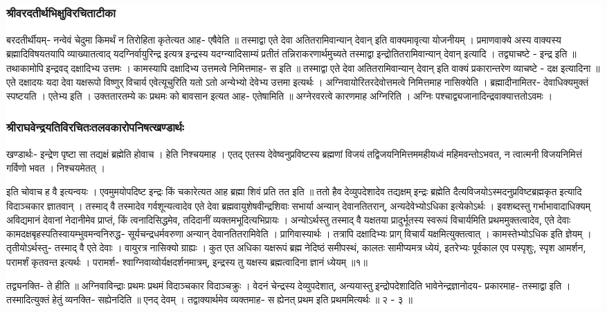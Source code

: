 ### **श्रीवरदतीर्थभिक्षुविरचिताटीका**

बरदतीर्थीयम्- नन्वेवं चेदुमा किमर्थं न तिरोहिता कृतेत्यत आह- एषैवेति ॥ तस्माद्वा एते देवा अतितरामिवान्यान् देवान् इति वाक्यमावृत्या योजनीयम् । प्रमाणवाक्ये अस्य वाक्यस्य ब्रह्मादिविषयतयापि व्याख्यातत्वाद् यदग्निर्वायुरिन्द्र इत्यत्र इन्द्रस्य यदग्न्यादिसाम्यं प्रतीतं तन्निराकरणार्थमुच्यते तस्माद्वा इन्द्रोतितरामिवान्यान् देवान् इत्यादि । तद्व्याचष्टे - इन्द्र इति ॥ तथाकामोपि इन्द्रवद् दक्षादिभ्य उत्तमः । कामस्यापि दक्षादिभ्य उत्तमत्वे निमित्तमाह- स इति ॥ तस्माद्वा एते देवा अतितरामिवान्यान् देवान् इति वाक्यं प्रकारान्तरेण व्याचष्टे - दक्ष इत्यादिना ॥ एते दक्षादयः यदा देवा यक्षरूपो विष्णुर् विचार्य एवेत्यूचुरिति यतो ऽतो अन्येभ्यो देवेभ्य उत्तमा इत्यर्थः । अग्निवायोरितरदेवोत्तमत्वे निमित्तमाह नासिक्येति । ब्रह्मादीनामितर- देवाधिक्यमुक्तं स्पष्टयति । एतेभ्य इति । उक्ततारतम्ये कः प्रथमः को बावसान इत्यत आह- एतेषामिति ॥ अग्नेरवरत्वे कारणमाह अग्निरिति । अग्निः पश्चाद्व्यजानादिन्द्रवाक्यात्ततोऽवमः ।

### **श्रीराघवेन्द्रयतिविरचितःतलवकारोपनिषत्खण्डार्थः**

खण्डार्थः- इन्द्रेण पृष्टा सा तद्यक्षं ब्रह्मेति होवाच । हेति निश्चयमाह । एतद् एतस्य देवेष्वनुप्रविष्टस्य ब्रह्मणां विजयं तद्विजयनिमित्तममहीयध्वं महिमवन्तोऽभवत, न त्वात्मनी विजयनिमित्तं गर्विणो भवत । निश्चयमेतत् ।

इति चोवाच ह वै इत्यन्वयः । एवमुमयोपदिष्ट इन्द्रः किं चकारेत्यत आह ब्रह्मा शिवं प्रति तत इति ॥ ततो हैव देव्युपदेशादेव तद्यक्षम् इन्द्रः ब्रह्मेति दैत्यविजयोऽस्मदनुप्रविष्टब्रह्मकृत इत्यादि विदाञ्चकार ज्ञातवान् । तस्माद् वै तस्मादेव गर्वशून्यत्वादेव एते देवा ब्रह्मवायुशेषवीन्द्रशिवाः सभार्या अन्यान् देवानतितरान्, अन्यदेवेभ्योऽधिका इत्येकोऽर्थः । इवशब्दस्तु गर्भाभावादाधिक्यम् अविद्यमानं देवानां नेदानीमेव प्राप्तं, किं त्वनादिसिद्धमेव, तदिदानीं व्यक्तमभूदित्यभिप्रायः । अन्योऽर्थस्तु तस्माद् वै यक्षतया प्रादुर्भूतस्य स्वरूपं विचार्यमिति प्रथममुक्तत्वादेव, एते देवाः कामदक्षबृहस्पतिस्वायम्भुवमन्वनिरुद्ध- सूर्यचन्द्रधर्मवरुणा अन्यान् देवानतितरामिवेति । प्रागिवास्यार्थः । तत्रापि दक्षादिभ्यः प्राग् विचार्यं यक्षमित्युक्तत्वात् । कामस्तेभ्योऽधिक इति ज्ञेयम् । तृतीयोऽर्थस्तु- तस्माद् वै एते देवाः । वायुरत्र नासिक्यो ग्राह्यः । कुत एत अधिका यक्षरूपं ब्रह्म नेदिष्ठं समीपस्थं, कालतः सामीप्यमत्र ध्येयं, इतरेभ्यः पूर्वकाल एव पस्पृशुः, स्पृश आमर्शन, परामर्शं कृतवन्त इत्यर्थः । परामर्श- श्वाग्निवाय्वोर्यक्षदर्शनमात्रम्, इन्द्रस्य तु यक्षस्य ब्रह्मत्वादिना ज्ञानं ध्येयम् ॥१॥

तद्व्यनक्ति- ते हीति ॥ अग्निवाविन्द्राः प्रथमः प्रथमं विदाञ्चकार विदाञ्चक्रुः । वेदनं चेन्द्रस्य देव्युपदेशात्, अन्ययास्तु इन्द्रोपदेशादिति भावेनेन्द्रज्ञानोदय- प्रकारमाह- तस्माद्वा इति । तस्मादित्युक्तं हेतुं व्यनक्ति- सह्येनदिति ॥ एनद् देवम् । तद्वाक्यार्थमेव व्यक्तमाह- स ह्येनत् प्रथम इति प्रथममित्यर्थः ॥ २ - ३ ॥



